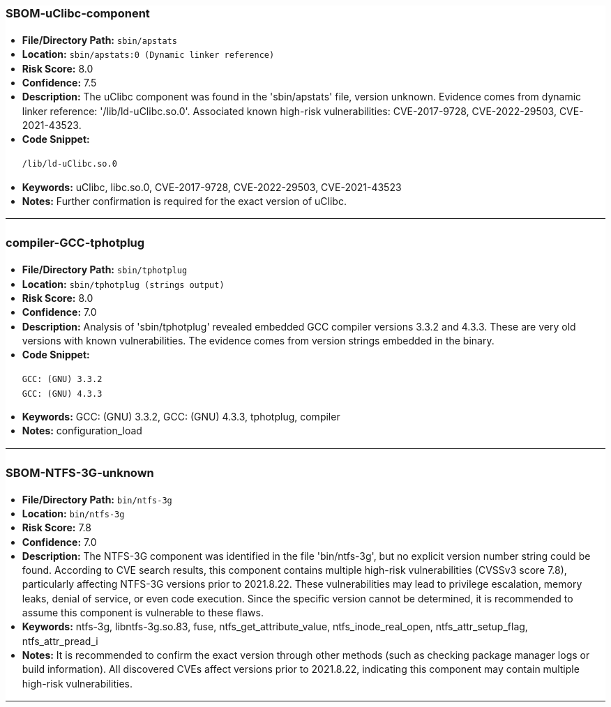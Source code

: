 ### SBOM-uClibc-component

- **File/Directory Path:** `sbin/apstats`
- **Location:** `sbin/apstats:0 (Dynamic linker reference)`
- **Risk Score:** 8.0
- **Confidence:** 7.5
- **Description:** The uClibc component was found in the 'sbin/apstats' file, version unknown. Evidence comes from dynamic linker reference: '/lib/ld-uClibc.so.0'. Associated known high-risk vulnerabilities: CVE-2017-9728, CVE-2022-29503, CVE-2021-43523.
- **Code Snippet:**
  ```
  /lib/ld-uClibc.so.0
  ```
- **Keywords:** uClibc, libc.so.0, CVE-2017-9728, CVE-2022-29503, CVE-2021-43523
- **Notes:** Further confirmation is required for the exact version of uClibc.

---
### compiler-GCC-tphotplug

- **File/Directory Path:** `sbin/tphotplug`
- **Location:** `sbin/tphotplug (strings output)`
- **Risk Score:** 8.0
- **Confidence:** 7.0
- **Description:** Analysis of 'sbin/tphotplug' revealed embedded GCC compiler versions 3.3.2 and 4.3.3. These are very old versions with known vulnerabilities. The evidence comes from version strings embedded in the binary.
- **Code Snippet:**
  ```
  GCC: (GNU) 3.3.2
  GCC: (GNU) 4.3.3
  ```
- **Keywords:** GCC: (GNU) 3.3.2, GCC: (GNU) 4.3.3, tphotplug, compiler
- **Notes:** configuration_load

---
### SBOM-NTFS-3G-unknown

- **File/Directory Path:** `bin/ntfs-3g`
- **Location:** `bin/ntfs-3g`
- **Risk Score:** 7.8
- **Confidence:** 7.0
- **Description:** The NTFS-3G component was identified in the file 'bin/ntfs-3g', but no explicit version number string could be found. According to CVE search results, this component contains multiple high-risk vulnerabilities (CVSSv3 score 7.8), particularly affecting NTFS-3G versions prior to 2021.8.22. These vulnerabilities may lead to privilege escalation, memory leaks, denial of service, or even code execution. Since the specific version cannot be determined, it is recommended to assume this component is vulnerable to these flaws.
- **Keywords:** ntfs-3g, libntfs-3g.so.83, fuse, ntfs_get_attribute_value, ntfs_inode_real_open, ntfs_attr_setup_flag, ntfs_attr_pread_i
- **Notes:** It is recommended to confirm the exact version through other methods (such as checking package manager logs or build information). All discovered CVEs affect versions prior to 2021.8.22, indicating this component may contain multiple high-risk vulnerabilities.

---